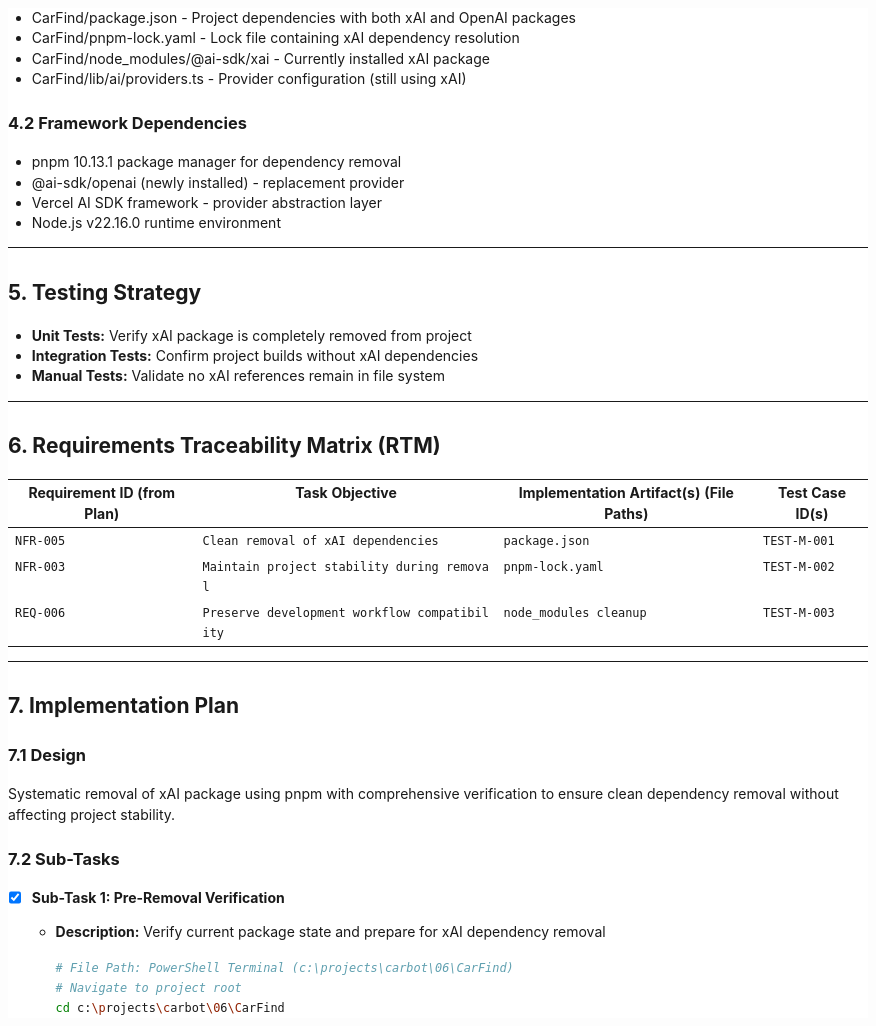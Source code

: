 - CarFind/package.json - Project dependencies with both xAI and OpenAI packages
- CarFind/pnpm-lock.yaml - Lock file containing xAI dependency resolution
- CarFind/node_modules/@ai-sdk/xai - Currently installed xAI package
- CarFind/lib/ai/providers.ts - Provider configuration (still using xAI)

### 4.2 Framework Dependencies

- pnpm 10.13.1 package manager for dependency removal
- @ai-sdk/openai (newly installed) - replacement provider
- Vercel AI SDK framework - provider abstraction layer
- Node.js v22.16.0 runtime environment

---

## 5. Testing Strategy

- **Unit Tests:** Verify xAI package is completely removed from project
- **Integration Tests:** Confirm project builds without xAI dependencies
- **Manual Tests:** Validate no xAI references remain in file system

---

## 6. Requirements Traceability Matrix (RTM)

| Requirement ID (from Plan) | Task Objective | Implementation Artifact(s) (File Paths) | Test Case ID(s) |
| -------------------------- | -------------- | --------------------------------------- | --------------- |
| `NFR-005`                  | `Clean removal of xAI dependencies`  | `package.json`                    | `TEST-M-001`    |
| `NFR-003`                  | `Maintain project stability during removal`  | `pnpm-lock.yaml`                   | `TEST-M-002`    |
| `REQ-006`                  | `Preserve development workflow compatibility`  | `node_modules cleanup`                   | `TEST-M-003`    |

---

## 7. Implementation Plan

### 7.1 Design

Systematic removal of xAI package using pnpm with comprehensive verification to ensure clean dependency removal without affecting project stability.

### 7.2 Sub-Tasks

- [x] **Sub-Task 1: Pre-Removal Verification**
  - **Description:** Verify current package state and prepare for xAI dependency removal

    ```bash
    # File Path: PowerShell Terminal (c:\projects\carbot\06\CarFind)
    # Navigate to project root
    cd c:\projects\carbot\06\CarFind
    